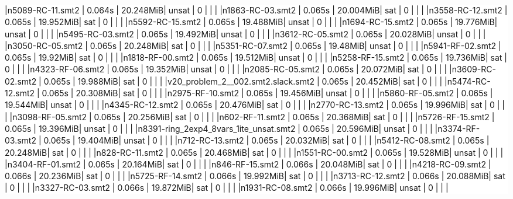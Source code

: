 |n5089-RC-11.smt2                                             |    0.064s | 20.248MiB| unsat | 0 |  |  |
|n1863-RC-03.smt2                                             |    0.065s | 20.004MiB| sat | 0 |  |  |
|n3558-RC-12.smt2                                             |    0.065s | 19.952MiB| sat | 0 |  |  |
|n5592-RC-15.smt2                                             |    0.065s | 19.488MiB| unsat | 0 |  |  |
|n1694-RC-15.smt2                                             |    0.065s | 19.776MiB| unsat | 0 |  |  |
|n5495-RC-03.smt2                                             |    0.065s | 19.492MiB| unsat | 0 |  |  |
|n3612-RC-05.smt2                                             |    0.065s | 20.028MiB| unsat | 0 |  |  |
|n3050-RC-05.smt2                                             |    0.065s | 20.248MiB| sat | 0 |  |  |
|n5351-RC-07.smt2                                             |    0.065s | 19.48MiB| unsat | 0 |  |  |
|n5941-RF-02.smt2                                             |    0.065s | 19.92MiB| sat | 0 |  |  |
|n1818-RF-00.smt2                                             |    0.065s | 19.512MiB| unsat | 0 |  |  |
|n5258-RF-15.smt2                                             |    0.065s | 19.736MiB| sat | 0 |  |  |
|n4323-RF-06.smt2                                             |    0.065s | 19.352MiB| unsat | 0 |  |  |
|n2085-RC-05.smt2                                             |    0.065s | 20.072MiB| sat | 0 |  |  |
|n3609-RC-02.smt2                                             |    0.065s | 19.988MiB| sat | 0 |  |  |
|v20_problem_2__002.smt2.slack.smt2                           |    0.065s | 20.452MiB| sat | 0 |  |  |
|n5474-RC-12.smt2                                             |    0.065s | 20.308MiB| sat | 0 |  |  |
|n2975-RF-10.smt2                                             |    0.065s | 19.456MiB| unsat | 0 |  |  |
|n5860-RF-05.smt2                                             |    0.065s | 19.544MiB| unsat | 0 |  |  |
|n4345-RC-12.smt2                                             |    0.065s | 20.476MiB| sat | 0 |  |  |
|n2770-RC-13.smt2                                             |    0.065s | 19.996MiB| sat | 0 |  |  |
|n3098-RF-05.smt2                                             |    0.065s | 20.256MiB| sat | 0 |  |  |
|n602-RF-11.smt2                                              |    0.065s | 20.368MiB| sat | 0 |  |  |
|n5726-RF-15.smt2                                             |    0.065s | 19.396MiB| unsat | 0 |  |  |
|n8391-ring_2exp4_8vars_1ite_unsat.smt2                       |    0.065s | 20.596MiB| unsat | 0 |  |  |
|n3374-RF-03.smt2                                             |    0.065s | 19.404MiB| unsat | 0 |  |  |
|n712-RC-13.smt2                                              |    0.065s | 20.032MiB| sat | 0 |  |  |
|n5412-RC-08.smt2                                             |    0.065s | 20.248MiB| sat | 0 |  |  |
|n828-RC-11.smt2                                              |    0.065s | 20.468MiB| sat | 0 |  |  |
|n1551-RC-00.smt2                                             |    0.065s | 19.528MiB| unsat | 0 |  |  |
|n3404-RF-01.smt2                                             |    0.065s | 20.164MiB| sat | 0 |  |  |
|n846-RF-15.smt2                                              |    0.066s | 20.048MiB| sat | 0 |  |  |
|n4218-RC-09.smt2                                             |    0.066s | 20.236MiB| sat | 0 |  |  |
|n5725-RF-14.smt2                                             |    0.066s | 19.992MiB| sat | 0 |  |  |
|n3713-RC-12.smt2                                             |    0.066s | 20.088MiB| sat | 0 |  |  |
|n3327-RC-03.smt2                                             |    0.066s | 19.872MiB| sat | 0 |  |  |
|n1931-RC-08.smt2                                             |    0.066s | 19.996MiB| unsat | 0 |  |  |